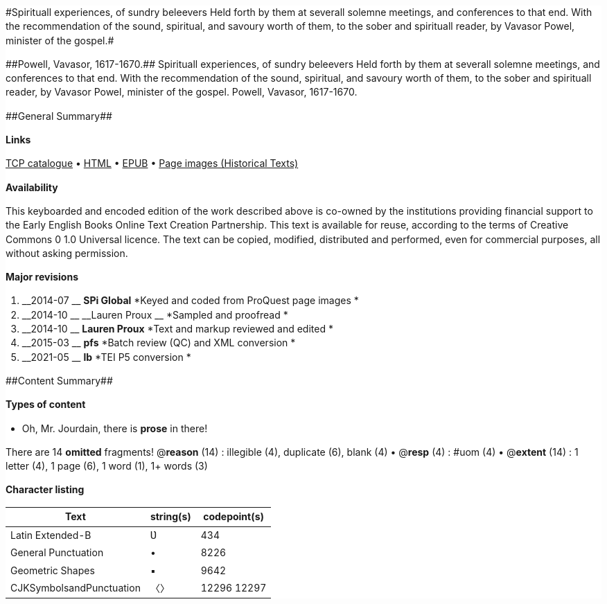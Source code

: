 #Spirituall experiences, of sundry beleevers Held forth by them at severall solemne meetings, and conferences to that end. With the recommendation of the sound, spiritual, and savoury worth of them, to the sober and spirituall reader, by Vavasor Powel, minister of the gospel.#

##Powell, Vavasor, 1617-1670.##
Spirituall experiences, of sundry beleevers Held forth by them at severall solemne meetings, and conferences to that end. With the recommendation of the sound, spiritual, and savoury worth of them, to the sober and spirituall reader, by Vavasor Powel, minister of the gospel.
Powell, Vavasor, 1617-1670.

##General Summary##

**Links**

[TCP catalogue](http://www.ota.ox.ac.uk/tcp/)  • 
[HTML](http://tei.it.ox.ac.uk/tcp/Texts-HTML/free/A90/A90901.html)  • 
[EPUB](http://tei.it.ox.ac.uk/tcp/Texts-EPUB/free/A90/A90901.epub) • 
[Page images (Historical Texts)](https://historicaltexts.jisc.ac.uk/eebo-99868361e)

**Availability**

This keyboarded and encoded edition of the work described above is co-owned by the
    institutions providing financial support to the Early English Books Online Text Creation
    Partnership. This text is available for reuse, according to the terms of  Creative Commons 0 1.0 Universal
    licence. The text can be copied, modified, distributed and performed, even for commercial
    purposes, all without asking permission.

**Major revisions**

1. __2014-07 __ __SPi Global__ *Keyed and coded from ProQuest page images *
1. __2014-10 __ __Lauren Proux __ *Sampled and proofread *
1. __2014-10 __ __Lauren Proux__ *Text and markup reviewed and edited *
1. __2015-03 __ __pfs__ *Batch review (QC) and XML conversion *
1. __2021-05 __ __lb__ *TEI P5 conversion *

##Content Summary##

**Types of content**

  * Oh, Mr. Jourdain, there is **prose** in there!

There are 14 **omitted** fragments! 
 @__reason__ (14) : illegible (4), duplicate (6), blank (4)  •  @__resp__ (4) : #uom (4)  •  @__extent__ (14) : 1 letter (4), 1 page (6), 1 word (1), 1+ words (3)

**Character listing**


|Text|string(s)|codepoint(s)|
|---|---|---|
|Latin Extended-B|Ʋ|434|
|General Punctuation|•|8226|
|Geometric Shapes|▪|9642|
|CJKSymbolsandPunctuation|〈〉|12296 12297|
